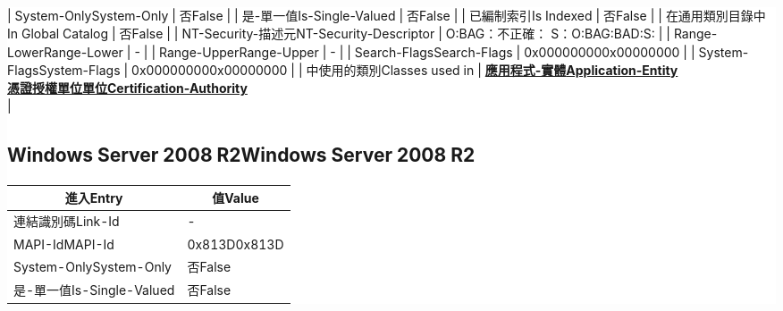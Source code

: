 | <span data-ttu-id="d5db4-210">System-Only</span><span class="sxs-lookup"><span data-stu-id="d5db4-210">System-Only</span></span>            | <span data-ttu-id="d5db4-211">否</span><span class="sxs-lookup"><span data-stu-id="d5db4-211">False</span></span>                                                                                                                               |
| <span data-ttu-id="d5db4-212">是-單一值</span><span class="sxs-lookup"><span data-stu-id="d5db4-212">Is-Single-Valued</span></span>       | <span data-ttu-id="d5db4-213">否</span><span class="sxs-lookup"><span data-stu-id="d5db4-213">False</span></span>                                                                                                                               |
| <span data-ttu-id="d5db4-214">已編制索引</span><span class="sxs-lookup"><span data-stu-id="d5db4-214">Is Indexed</span></span>             | <span data-ttu-id="d5db4-215">否</span><span class="sxs-lookup"><span data-stu-id="d5db4-215">False</span></span>                                                                                                                               |
| <span data-ttu-id="d5db4-216">在通用類別目錄中</span><span class="sxs-lookup"><span data-stu-id="d5db4-216">In Global Catalog</span></span>      | <span data-ttu-id="d5db4-217">否</span><span class="sxs-lookup"><span data-stu-id="d5db4-217">False</span></span>                                                                                                                               |
| <span data-ttu-id="d5db4-218">NT-Security-描述元</span><span class="sxs-lookup"><span data-stu-id="d5db4-218">NT-Security-Descriptor</span></span> | <span data-ttu-id="d5db4-219">O:BAG：不正確： S：</span><span class="sxs-lookup"><span data-stu-id="d5db4-219">O:BAG:BAD:S:</span></span>                                                                                                                        |
| <span data-ttu-id="d5db4-220">Range-Lower</span><span class="sxs-lookup"><span data-stu-id="d5db4-220">Range-Lower</span></span>            | \-                                                                                                                                  |
| <span data-ttu-id="d5db4-221">Range-Upper</span><span class="sxs-lookup"><span data-stu-id="d5db4-221">Range-Upper</span></span>            | \-                                                                                                                                  |
| <span data-ttu-id="d5db4-222">Search-Flags</span><span class="sxs-lookup"><span data-stu-id="d5db4-222">Search-Flags</span></span>           | <span data-ttu-id="d5db4-223">0x00000000</span><span class="sxs-lookup"><span data-stu-id="d5db4-223">0x00000000</span></span>                                                                                                                          |
| <span data-ttu-id="d5db4-224">System-Flags</span><span class="sxs-lookup"><span data-stu-id="d5db4-224">System-Flags</span></span>           | <span data-ttu-id="d5db4-225">0x00000000</span><span class="sxs-lookup"><span data-stu-id="d5db4-225">0x00000000</span></span>                                                                                                                          |
| <span data-ttu-id="d5db4-226">中使用的類別</span><span class="sxs-lookup"><span data-stu-id="d5db4-226">Classes used in</span></span>        | [<span data-ttu-id="d5db4-227">**應用程式-實體**</span><span class="sxs-lookup"><span data-stu-id="d5db4-227">**Application-Entity**</span></span>](c-applicationentity.md)<br/> [<span data-ttu-id="d5db4-228">**憑證授權單位單位**</span><span class="sxs-lookup"><span data-stu-id="d5db4-228">**Certification-Authority**</span></span>](c-certificationauthority.md)<br/> |



## <a name="windows-server-2008-r2"></a><span data-ttu-id="d5db4-229">Windows Server 2008 R2</span><span class="sxs-lookup"><span data-stu-id="d5db4-229">Windows Server 2008 R2</span></span>



| <span data-ttu-id="d5db4-230">進入</span><span class="sxs-lookup"><span data-stu-id="d5db4-230">Entry</span></span> | <span data-ttu-id="d5db4-231">值</span><span class="sxs-lookup"><span data-stu-id="d5db4-231">Value</span></span> |
|------------------------|-------------------------------------------------------------------------------------------------------------------------------------|
| <span data-ttu-id="d5db4-232">連結識別碼</span><span class="sxs-lookup"><span data-stu-id="d5db4-232">Link-Id</span></span>                | \-                                                                                                                                  |
| <span data-ttu-id="d5db4-233">MAPI-Id</span><span class="sxs-lookup"><span data-stu-id="d5db4-233">MAPI-Id</span></span>                | <span data-ttu-id="d5db4-234">0x813D</span><span class="sxs-lookup"><span data-stu-id="d5db4-234">0x813D</span></span>                                                                                                                              |
| <span data-ttu-id="d5db4-235">System-Only</span><span class="sxs-lookup"><span data-stu-id="d5db4-235">System-Only</span></span>            | <span data-ttu-id="d5db4-236">否</span><span class="sxs-lookup"><span data-stu-id="d5db4-236">False</span></span>                                                                                                                               |
| <span data-ttu-id="d5db4-237">是-單一值</span><span class="sxs-lookup"><span data-stu-id="d5db4-237">Is-Single-Valued</span></span>       | <span data-ttu-id="d5db4-238">否</span><span class="sxs-lookup"><span data-stu-id="d5db4-238">False</span></span>                                                                                                                               |